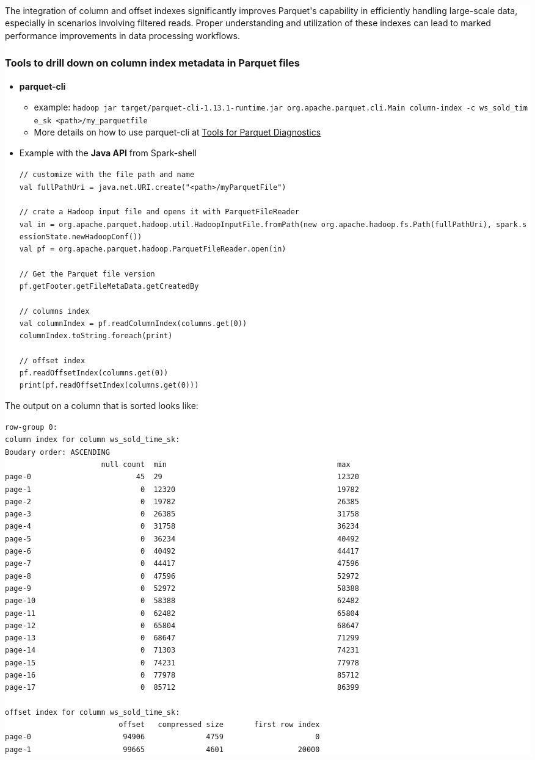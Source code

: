 The integration of column and offset indexes significantly improves Parquet's capability in efficiently 
handling large-scale data, especially in scenarios involving filtered reads. 
Proper understanding and utilization of these indexes can lead to marked performance improvements 
in data processing workflows.

### Tools to drill down on column index metadata in Parquet files

- **parquet-cli**
  - example: `hadoop jar target/parquet-cli-1.13.1-runtime.jar org.apache.parquet.cli.Main column-index -c ws_sold_time_sk <path>/my_parquetfile`
  - More details on how to use parquet-cli at [Tools for Parquet Diagnostics](Tools_Parquet_Diagnostics.md)

- Example with the **Java API** from Spark-shell
   ```
   // customize with the file path and name
   val fullPathUri = java.net.URI.create("<path>/myParquetFile")

   // crate a Hadoop input file and opens it with ParquetFileReader
   val in = org.apache.parquet.hadoop.util.HadoopInputFile.fromPath(new org.apache.hadoop.fs.Path(fullPathUri), spark.sessionState.newHadoopConf())
   val pf = org.apache.parquet.hadoop.ParquetFileReader.open(in)

   // Get the Parquet file version
   pf.getFooter.getFileMetaData.getCreatedBy

   // columns index
   val columnIndex = pf.readColumnIndex(columns.get(0))
   columnIndex.toString.foreach(print)

   // offset index
   pf.readOffsetIndex(columns.get(0))
   print(pf.readOffsetIndex(columns.get(0)))
   ```
The output on a column that is sorted looks like:
```
row-group 0:
column index for column ws_sold_time_sk:
Boudary order: ASCENDING
                      null count  min                                       max
page-0                        45  29                                        12320
page-1                         0  12320                                     19782
page-2                         0  19782                                     26385
page-3                         0  26385                                     31758
page-4                         0  31758                                     36234
page-5                         0  36234                                     40492
page-6                         0  40492                                     44417
page-7                         0  44417                                     47596
page-8                         0  47596                                     52972
page-9                         0  52972                                     58388
page-10                        0  58388                                     62482
page-11                        0  62482                                     65804
page-12                        0  65804                                     68647
page-13                        0  68647                                     71299
page-14                        0  71303                                     74231
page-15                        0  74231                                     77978
page-16                        0  77978                                     85712
page-17                        0  85712                                     86399

offset index for column ws_sold_time_sk:
                          offset   compressed size       first row index
page-0                     94906              4759                     0
page-1                     99665              4601                 20000
```